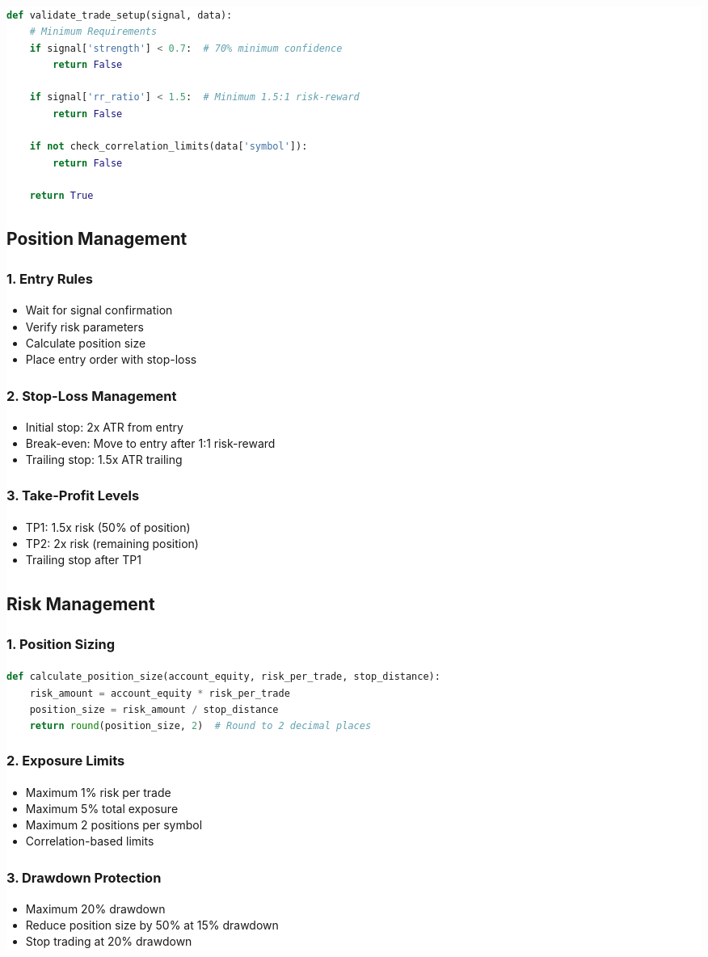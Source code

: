 ```python
def validate_trade_setup(signal, data):
    # Minimum Requirements
    if signal['strength'] < 0.7:  # 70% minimum confidence
        return False
        
    if signal['rr_ratio'] < 1.5:  # Minimum 1.5:1 risk-reward
        return False
        
    if not check_correlation_limits(data['symbol']):
        return False
        
    return True
```

## Position Management

### 1. Entry Rules
- Wait for signal confirmation
- Verify risk parameters
- Calculate position size
- Place entry order with stop-loss

### 2. Stop-Loss Management
- Initial stop: 2x ATR from entry
- Break-even: Move to entry after 1:1 risk-reward
- Trailing stop: 1.5x ATR trailing

### 3. Take-Profit Levels
- TP1: 1.5x risk (50% of position)
- TP2: 2x risk (remaining position)
- Trailing stop after TP1

## Risk Management

### 1. Position Sizing
```python
def calculate_position_size(account_equity, risk_per_trade, stop_distance):
    risk_amount = account_equity * risk_per_trade
    position_size = risk_amount / stop_distance
    return round(position_size, 2)  # Round to 2 decimal places
```

### 2. Exposure Limits
- Maximum 1% risk per trade
- Maximum 5% total exposure
- Maximum 2 positions per symbol
- Correlation-based limits

### 3. Drawdown Protection
- Maximum 20% drawdown
- Reduce position size by 50% at 15% drawdown
- Stop trading at 20% drawdown
